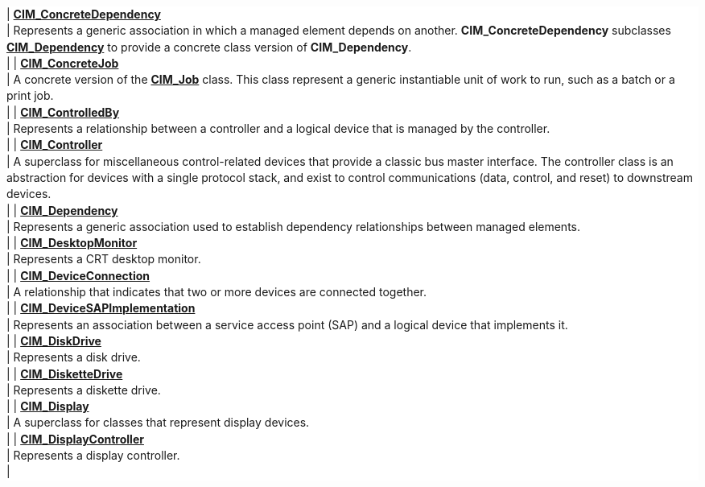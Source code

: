 | [**CIM\_ConcreteDependency**](cim-concretedependency.md)<br/>                                       | Represents a generic association in which a managed element depends on another. **CIM\_ConcreteDependency** subclasses [**CIM\_Dependency**](cim-dependency.md) to provide a concrete class version of **CIM\_Dependency**.<br/>                                                                                                                                                               |
| [**CIM\_ConcreteJob**](cim-concretejob.md)<br/>                                                     | A concrete version of the [**CIM\_Job**](cim-job.md) class. This class represent a generic instantiable unit of work to run, such as a batch or a print job.<br/>                                                                                                                                                                                                                              |
| [**CIM\_ControlledBy**](cim-controlledby.md)<br/>                                                   | Represents a relationship between a controller and a logical device that is managed by the controller.<br/>                                                                                                                                                                                                                                                                                     |
| [**CIM\_Controller**](cim-controller.md)<br/>                                                       | A superclass for miscellaneous control-related devices that provide a classic bus master interface. The controller class is an abstraction for devices with a single protocol stack, and exist to control communications (data, control, and reset) to downstream devices. <br/>                                                                                                                |
| [**CIM\_Dependency**](cim-dependency.md)<br/>                                                       | Represents a generic association used to establish dependency relationships between managed elements.<br/>                                                                                                                                                                                                                                                                                      |
| [**CIM\_DesktopMonitor**](cim-desktopmonitor.md)<br/>                                               | Represents a CRT desktop monitor.<br/>                                                                                                                                                                                                                                                                                                                                                          |
| [**CIM\_DeviceConnection**](cim-deviceconnection.md)<br/>                                           | A relationship that indicates that two or more devices are connected together.<br/>                                                                                                                                                                                                                                                                                                             |
| [**CIM\_DeviceSAPImplementation**](cim-devicesapimplementation.md)<br/>                             | Represents an association between a service access point (SAP) and a logical device that implements it.<br/>                                                                                                                                                                                                                                                                                    |
| [**CIM\_DiskDrive**](cim-diskdrive.md)<br/>                                                         | Represents a disk drive.<br/>                                                                                                                                                                                                                                                                                                                                                                   |
| [**CIM\_DisketteDrive**](cim-diskettedrive.md)<br/>                                                 | Represents a diskette drive.<br/>                                                                                                                                                                                                                                                                                                                                                               |
| [**CIM\_Display**](cim-display.md)<br/>                                                             | A superclass for classes that represent display devices.<br/>                                                                                                                                                                                                                                                                                                                                   |
| [**CIM\_DisplayController**](cim-displaycontroller.md)<br/>                                         | Represents a display controller.<br/>                                                                                                                                                                                                                                                                                                                                                           |